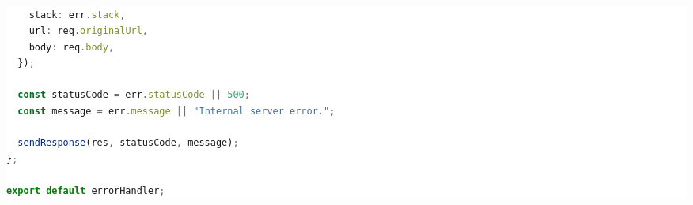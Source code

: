 ```js
    stack: err.stack,
    url: req.originalUrl,
    body: req.body,
  });

  const statusCode = err.statusCode || 500;
  const message = err.message || "Internal server error.";

  sendResponse(res, statusCode, message);
};

export default errorHandler;
```
